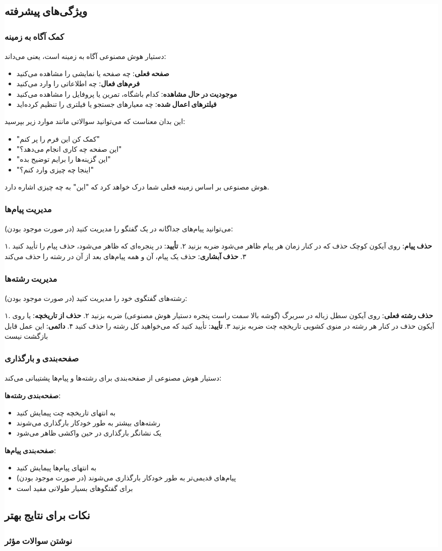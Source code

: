 ## ویژگی‌های پیشرفته

### کمک آگاه به زمینه

دستیار هوش مصنوعی آگاه به زمینه است، یعنی می‌داند:

- **صفحه فعلی**: چه صفحه یا نمایشی را مشاهده می‌کنید
- **فرم‌های فعال**: چه اطلاعاتی را وارد می‌کنید
- **موجودیت در حال مشاهده**: کدام باشگاه، تمرین یا پروفایل را مشاهده می‌کنید
- **فیلترهای اعمال شده**: چه معیارهای جستجو یا فیلتری را تنظیم کرده‌اید

این بدان معناست که می‌توانید سوالاتی مانند موارد زیر بپرسید:
- "کمک کن این فرم را پر کنم"
- "این صفحه چه کاری انجام می‌دهد؟"
- "این گزینه‌ها را برایم توضیح بده"
- "اینجا چه چیزی وارد کنم؟"

هوش مصنوعی بر اساس زمینه فعلی شما درک خواهد کرد که "این" به چه چیزی اشاره دارد.

### مدیریت پیام‌ها

می‌توانید پیام‌های جداگانه در یک گفتگو را مدیریت کنید (در صورت موجود بودن):

۱. **حذف پیام**: روی آیکون کوچک حذف که در کنار زمان هر پیام ظاهر می‌شود ضربه بزنید
۲. **تأیید**: در پنجره‌ای که ظاهر می‌شود، حذف پیام را تأیید کنید
۳. **حذف آبشاری**: حذف یک پیام، آن و همه پیام‌های بعد از آن در رشته را حذف می‌کند

### مدیریت رشته‌ها

رشته‌های گفتگوی خود را مدیریت کنید (در صورت موجود بودن):

۱. **حذف رشته فعلی**: روی آیکون سطل زباله در سربرگ (گوشه بالا سمت راست پنجره دستیار هوش مصنوعی) ضربه بزنید
۲. **حذف از تاریخچه**: یا روی آیکون حذف در کنار هر رشته در منوی کشویی تاریخچه چت ضربه بزنید
۳. **تأیید**: تأیید کنید که می‌خواهید کل رشته را حذف کنید
۴. **دائمی**: این عمل قابل بازگشت نیست

### صفحه‌بندی و بارگذاری

دستیار هوش مصنوعی از صفحه‌بندی برای رشته‌ها و پیام‌ها پشتیبانی می‌کند:

**صفحه‌بندی رشته‌ها**:
- به انتهای تاریخچه چت پیمایش کنید
- رشته‌های بیشتر به طور خودکار بارگذاری می‌شوند
- یک نشانگر بارگذاری در حین واکشی ظاهر می‌شود

**صفحه‌بندی پیام‌ها**:
- به انتهای پیام‌ها پیمایش کنید
- پیام‌های قدیمی‌تر به طور خودکار بارگذاری می‌شوند (در صورت موجود بودن)
- برای گفتگوهای بسیار طولانی مفید است

## نکات برای نتایج بهتر

### نوشتن سوالات مؤثر
